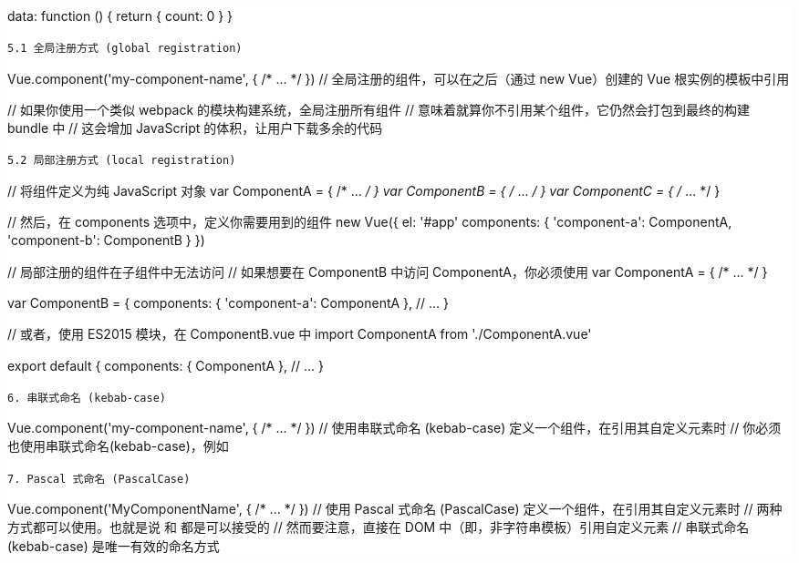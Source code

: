 ```
```
data: function () {
  return {
    count: 0
  }
}
```
5.1 全局注册方式 (global registration)
```
Vue.component('my-component-name', { /* ... */ })
// 全局注册的组件，可以在之后（通过 new Vue）创建的 Vue 根实例的模板中引用

// 如果你使用一个类似 webpack 的模块构建系统，全局注册所有组件
// 意味着就算你不引用某个组件，它仍然会打包到最终的构建 bundle 中
// 这会增加 JavaScript 的体积，让用户下载多余的代码
```
5.2 局部注册方式 (local registration)
```
// 将组件定义为纯 JavaScript 对象
var ComponentA = { /* ... */ }
var ComponentB = { /* ... */ }
var ComponentC = { /* ... */ }

// 然后，在 components 选项中，定义你需要用到的组件
new Vue({
  el: '#app'
  components: {
    'component-a': ComponentA,
    'component-b': ComponentB
  }
})

// 局部注册的组件在子组件中无法访问
// 如果想要在 ComponentB 中访问 ComponentA，你必须使用
var ComponentA = { /* ... */ }

var ComponentB = {
  components: {
    'component-a': ComponentA
  },
  // ...
}

// 或者，使用 ES2015 模块，在 ComponentB.vue 中
import ComponentA from './ComponentA.vue'

export default {
  components: {
    ComponentA
  },
  // ...
}
```
6. 串联式命名 (kebab-case)
```
Vue.component('my-component-name', { /* ... */ })
// 使用串联式命名 (kebab-case) 定义一个组件，在引用其自定义元素时
// 你必须也使用串联式命名(kebab-case)，例如 <my-component-name>
```
7. Pascal 式命名 (PascalCase)
```
Vue.component('MyComponentName', { /* ... */ })
// 使用 Pascal 式命名 (PascalCase) 定义一个组件，在引用其自定义元素时
// 两种方式都可以使用。也就是说 <my-component-name> 和 <MyComponentName> 都是可以接受的
// 然而要注意，直接在 DOM 中（即，非字符串模板）引用自定义元素
// 串联式命名 (kebab-case) 是唯一有效的命名方式
```
```